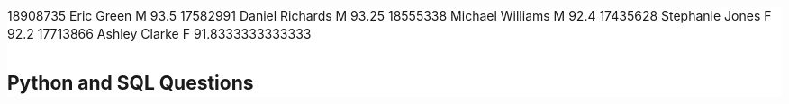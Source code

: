 
<colgroup>
<col  class="org-right" />

<col  class="org-left" />

<col  class="org-left" />

<col  class="org-right" />
</colgroup>
<tbody>
<tr>
<td class="org-right">18908735</td>
<td class="org-left">Eric Green</td>
<td class="org-left">M</td>
<td class="org-right">93.5</td>
</tr>


<tr>
<td class="org-right">17582991</td>
<td class="org-left">Daniel Richards</td>
<td class="org-left">M</td>
<td class="org-right">93.25</td>
</tr>


<tr>
<td class="org-right">18555338</td>
<td class="org-left">Michael Williams</td>
<td class="org-left">M</td>
<td class="org-right">92.4</td>
</tr>


<tr>
<td class="org-right">17435628</td>
<td class="org-left">Stephanie Jones</td>
<td class="org-left">F</td>
<td class="org-right">92.2</td>
</tr>


<tr>
<td class="org-right">17713866</td>
<td class="org-left">Ashley Clarke</td>
<td class="org-left">F</td>
<td class="org-right">91.8333333333333</td>
</tr>
</tbody>
</table>


<a id="orgb00709c"></a>

## Python and SQL Questions
